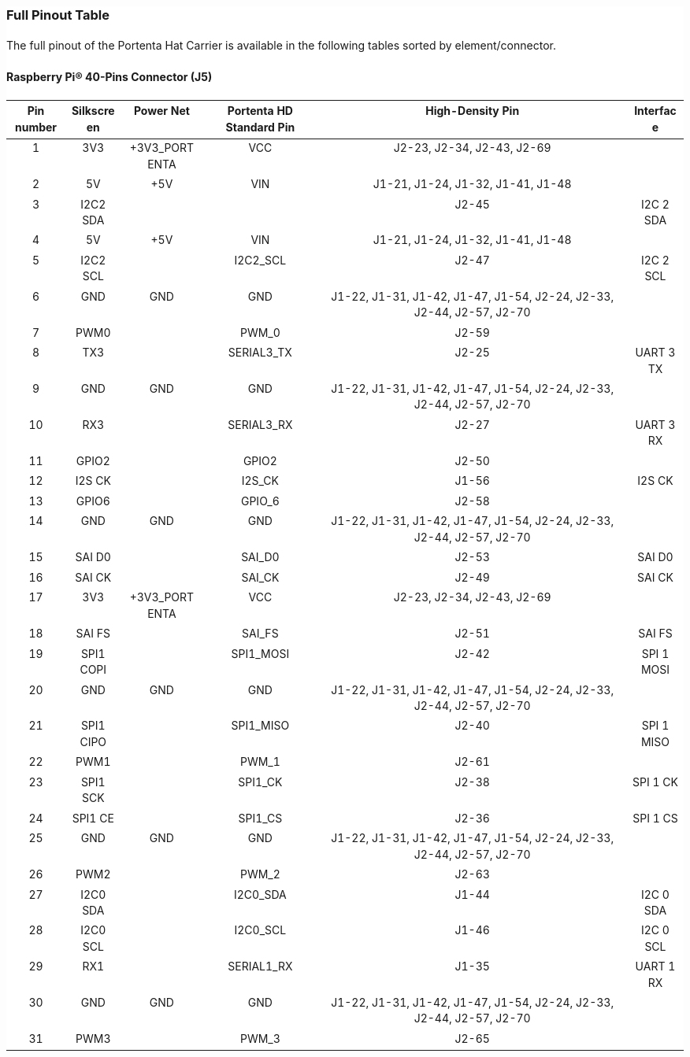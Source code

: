 ### Full Pinout Table

The full pinout of the Portenta Hat Carrier is available in the following tables sorted by element/connector.

#### Raspberry Pi® 40-Pins Connector (J5)

<div style="text-align:center;">

| Pin number | Silkscreen |   Power Net   | Portenta HD Standard Pin |                           High-Density Pin                           | Interface  |
| :--------: | :--------: | :-----------: | :----------------------: | :------------------------------------------------------------------: | :--------: |
|     1      |    3V3     | +3V3_PORTENTA |           VCC            |                      J2-23, J2-34, J2-43, J2-69                      |            |
|     2      |     5V     |      +5V      |           VIN            |                  J1-21, J1-24, J1-32, J1-41, J1-48                   |            |
|     3      |  I2C2 SDA  |               |                          |                                J2-45                                 | I2C 2 SDA  |
|     4      |     5V     |      +5V      |           VIN            |                  J1-21, J1-24, J1-32, J1-41, J1-48                   |            |
|     5      |  I2C2 SCL  |               |         I2C2_SCL         |                                J2-47                                 | I2C 2 SCL  |
|     6      |    GND     |      GND      |           GND            | J1-22, J1-31, J1-42, J1-47, J1-54, J2-24, J2-33, J2-44, J2-57, J2-70 |            |
|     7      |    PWM0    |               |          PWM_0           |                                J2-59                                 |            |
|     8      |    TX3     |               |        SERIAL3_TX        |                                J2-25                                 | UART 3 TX  |
|     9      |    GND     |      GND      |           GND            | J1-22, J1-31, J1-42, J1-47, J1-54, J2-24, J2-33, J2-44, J2-57, J2-70 |            |
|     10     |    RX3     |               |        SERIAL3_RX        |                                J2-27                                 | UART 3 RX  |
|     11     |   GPIO2    |               |          GPIO2           |                                J2-50                                 |            |
|     12     |   I2S CK   |               |          I2S_CK          |                                J1-56                                 |   I2S CK   |
|     13     |   GPIO6    |               |          GPIO_6          |                                J2-58                                 |            |
|     14     |    GND     |      GND      |           GND            | J1-22, J1-31, J1-42, J1-47, J1-54, J2-24, J2-33, J2-44, J2-57, J2-70 |            |
|     15     |   SAI D0   |               |          SAI_D0          |                                J2-53                                 |   SAI D0   |
|     16     |   SAI CK   |               |          SAI_CK          |                                J2-49                                 |   SAI CK   |
|     17     |    3V3     | +3V3_PORTENTA |           VCC            |                      J2-23, J2-34, J2-43, J2-69                      |            |
|     18     |   SAI FS   |               |          SAI_FS          |                                J2-51                                 |   SAI FS   |
|     19     | SPI1 COPI  |               |        SPI1_MOSI         |                                J2-42                                 | SPI 1 MOSI |
|     20     |    GND     |      GND      |           GND            | J1-22, J1-31, J1-42, J1-47, J1-54, J2-24, J2-33, J2-44, J2-57, J2-70 |            |
|     21     | SPI1 CIPO  |               |        SPI1_MISO         |                                J2-40                                 | SPI 1 MISO |
|     22     |    PWM1    |               |          PWM_1           |                                J2-61                                 |            |
|     23     |  SPI1 SCK  |               |         SPI1_CK          |                                J2-38                                 |  SPI 1 CK  |
|     24     |  SPI1 CE   |               |         SPI1_CS          |                                J2-36                                 |  SPI 1 CS  |
|     25     |    GND     |      GND      |           GND            | J1-22, J1-31, J1-42, J1-47, J1-54, J2-24, J2-33, J2-44, J2-57, J2-70 |            |
|     26     |    PWM2    |               |          PWM_2           |                                J2-63                                 |            |
|     27     |  I2C0 SDA  |               |         I2C0_SDA         |                                J1-44                                 | I2C 0 SDA  |
|     28     |  I2C0 SCL  |               |         I2C0_SCL         |                                J1-46                                 | I2C 0 SCL  |
|     29     |    RX1     |               |        SERIAL1_RX        |                                J1-35                                 | UART 1 RX  |
|     30     |    GND     |      GND      |           GND            | J1-22, J1-31, J1-42, J1-47, J1-54, J2-24, J2-33, J2-44, J2-57, J2-70 |            |
|     31     |    PWM3    |               |          PWM_3           |                                J2-65                                 |            |